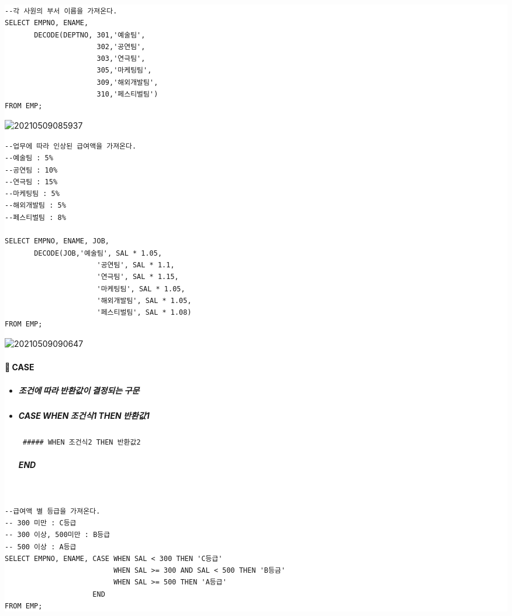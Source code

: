 
```
--각 사원의 부서 이름을 가져온다.
SELECT EMPNO, ENAME, 
       DECODE(DEPTNO, 301,'예술팀', 
                      302,'공연팀', 
                      303,'연극팀', 
                      305,'마케팅팀',
                      309,'해외개발팀',
                      310,'페스티벌팀')
FROM EMP;
```

<img width="235" alt="20210509085937" src="https://user-images.githubusercontent.com/74708028/117556817-ed2b5880-b0a7-11eb-9d3d-7212d1d38202.png">

<br>


```
--업무에 따라 인상된 급여액을 가져온다.
--예술팀 : 5%
--공연팀 : 10%
--연극팀 : 15%
--마케팅팀 : 5%
--해외개발팀 : 5%
--페스티벌팀 : 8%

SELECT EMPNO, ENAME, JOB,
       DECODE(JOB,'예술팀', SAL * 1.05, 
                      '공연팀', SAL * 1.1, 
                      '연극팀', SAL * 1.15, 
                      '마케팅팀', SAL * 1.05,
                      '해외개발팀', SAL * 1.05,
                      '페스티벌팀', SAL * 1.08)
FROM EMP;
```
<img width="558" alt="20210509090647" src="https://user-images.githubusercontent.com/74708028/117556827-ffa59200-b0a7-11eb-8298-c78c04642944.png">




<br>

  #### :round_pushpin: CASE
  * ##### 조건에 따라 반환값이 결정되는 구문
  * ##### CASE WHEN 조건식1 THEN 반환값1
         ##### WHEN 조건식2 THEN 반환값2
    ##### END
    
<br>
    
```
--급여액 별 등급을 가져온다.
-- 300 미만 : C등급
-- 300 이상, 500미만 : B등급
-- 500 이상 : A등급
SELECT EMPNO, ENAME, CASE WHEN SAL < 300 THEN 'C등급'
                          WHEN SAL >= 300 AND SAL < 500 THEN 'B등금'
                          WHEN SAL >= 500 THEN 'A등급'
                     END
FROM EMP;
```
